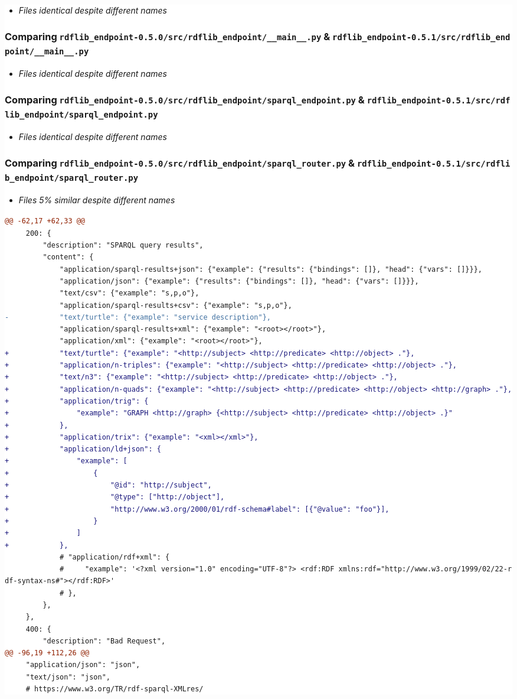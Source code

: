 * *Files identical despite different names*

### Comparing `rdflib_endpoint-0.5.0/src/rdflib_endpoint/__main__.py` & `rdflib_endpoint-0.5.1/src/rdflib_endpoint/__main__.py`

 * *Files identical despite different names*

### Comparing `rdflib_endpoint-0.5.0/src/rdflib_endpoint/sparql_endpoint.py` & `rdflib_endpoint-0.5.1/src/rdflib_endpoint/sparql_endpoint.py`

 * *Files identical despite different names*

### Comparing `rdflib_endpoint-0.5.0/src/rdflib_endpoint/sparql_router.py` & `rdflib_endpoint-0.5.1/src/rdflib_endpoint/sparql_router.py`

 * *Files 5% similar despite different names*

```diff
@@ -62,17 +62,33 @@
     200: {
         "description": "SPARQL query results",
         "content": {
             "application/sparql-results+json": {"example": {"results": {"bindings": []}, "head": {"vars": []}}},
             "application/json": {"example": {"results": {"bindings": []}, "head": {"vars": []}}},
             "text/csv": {"example": "s,p,o"},
             "application/sparql-results+csv": {"example": "s,p,o"},
-            "text/turtle": {"example": "service description"},
             "application/sparql-results+xml": {"example": "<root></root>"},
             "application/xml": {"example": "<root></root>"},
+            "text/turtle": {"example": "<http://subject> <http://predicate> <http://object> ."},
+            "application/n-triples": {"example": "<http://subject> <http://predicate> <http://object> ."},
+            "text/n3": {"example": "<http://subject> <http://predicate> <http://object> ."},
+            "application/n-quads": {"example": "<http://subject> <http://predicate> <http://object> <http://graph> ."},
+            "application/trig": {
+                "example": "GRAPH <http://graph> {<http://subject> <http://predicate> <http://object> .}"
+            },
+            "application/trix": {"example": "<xml></xml>"},
+            "application/ld+json": {
+                "example": [
+                    {
+                        "@id": "http://subject",
+                        "@type": ["http://object"],
+                        "http://www.w3.org/2000/01/rdf-schema#label": [{"@value": "foo"}],
+                    }
+                ]
+            },
             # "application/rdf+xml": {
             #     "example": '<?xml version="1.0" encoding="UTF-8"?> <rdf:RDF xmlns:rdf="http://www.w3.org/1999/02/22-rdf-syntax-ns#"></rdf:RDF>'
             # },
         },
     },
     400: {
         "description": "Bad Request",
@@ -96,19 +112,26 @@
     "application/json": "json",
     "text/json": "json",
     # https://www.w3.org/TR/rdf-sparql-XMLres/
```